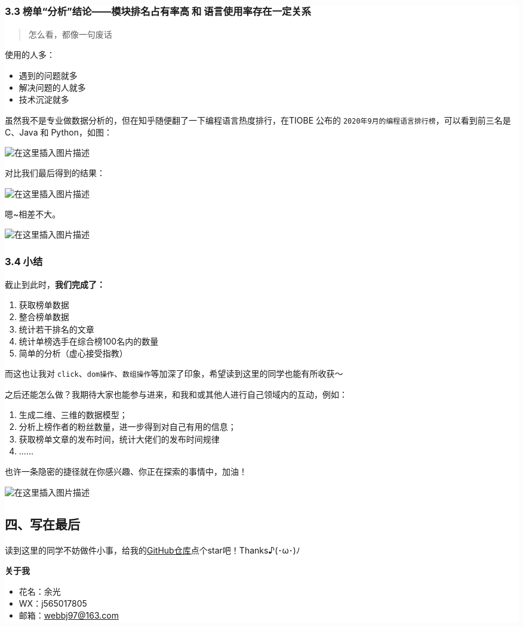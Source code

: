 ### 3.3 榜单“分析”结论——模块排名占有率高 和 语言使用率存在一定关系
> 怎么看，都像一句废话

使用的人多：

* 遇到的问题就多
* 解决问题的人就多
* 技术沉淀就多

虽然我不是专业做数据分析的，但在知乎随便翻了一下编程语言热度排行，在TIOBE 公布的 `2020年9月的编程语言排行榜`，可以看到前三名是 C、Java 和 Python，如图：

![在这里插入图片描述](https://img-blog.csdnimg.cn/20210601191606932.png?x-oss-process=image/watermark,type_ZmFuZ3poZW5naGVpdGk,shadow_10,text_aHR0cHM6Ly9ibG9nLmNzZG4ubmV0L2piajY1Njg4Mzl6,size_16,color_FFFFFF,t_70)

对比我们最后得到的结果：

![在这里插入图片描述](https://img-blog.csdnimg.cn/2021060119183656.png?x-oss-process=image/watermark,type_ZmFuZ3poZW5naGVpdGk,shadow_10,text_aHR0cHM6Ly9ibG9nLmNzZG4ubmV0L2piajY1Njg4Mzl6,size_16,color_FFFFFF,t_70)

嗯~相差不大。

![在这里插入图片描述](https://img-blog.csdnimg.cn/20210601195305965.jpg?x-oss-process=image/watermark,type_ZmFuZ3poZW5naGVpdGk,shadow_10,text_aHR0cHM6Ly9ibG9nLmNzZG4ubmV0L2piajY1Njg4Mzl6,size_16,color_FFFFFF,t_70#pic_center)



### 3.4 小结

截止到此时，**我们完成了：**

1. 获取榜单数据
2. 整合榜单数据
3. 统计若干排名的文章
4. 统计单榜选手在综合榜100名内的数量
5. 简单的分析（虚心接受指教）

而这也让我对 `click`、`dom操作`、`数组操作`等加深了印象，希望读到这里的同学也能有所收获～

之后还能怎么做？我期待大家也能参与进来，和我和或其他人进行自己领域内的互动，例如：

1. 生成二维、三维的数据模型；
2. 分析上榜作者的粉丝数量，进一步得到对自己有用的信息；
3. 获取榜单文章的发布时间，统计大佬们的发布时间规律
4. ......

也许一条隐密的捷径就在你感兴趣、你正在探索的事情中，加油！

![在这里插入图片描述](https://img-blog.csdnimg.cn/20210601194947131.jpg?x-oss-process=image/watermark,type_ZmFuZ3poZW5naGVpdGk,shadow_10,text_aHR0cHM6Ly9ibG9nLmNzZG4ubmV0L2piajY1Njg4Mzl6,size_16,color_FFFFFF,t_70#pic_center)


## 四、写在最后

读到这里的同学不妨做件小事，给我的[GitHub仓库](https://github.com/webbj97/summary)点个star吧！Thanks♪(･ω･)ﾉ

**关于我**

- 花名：余光
- WX：j565017805
- 邮箱：webbj97@163.com
